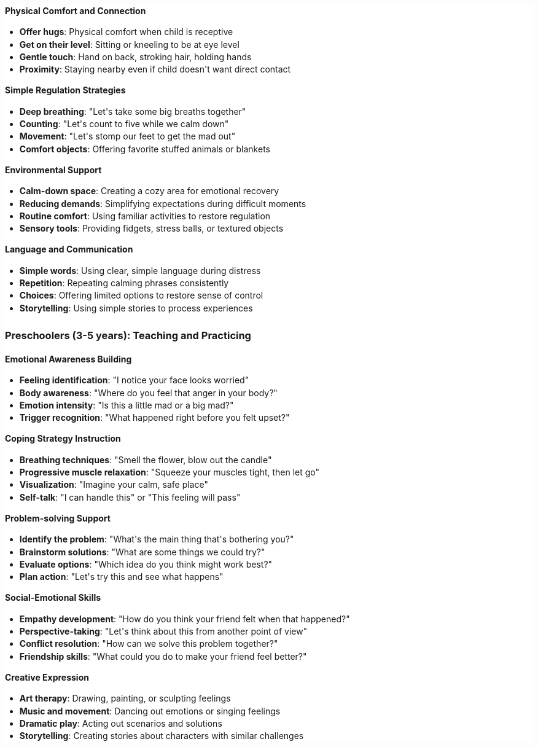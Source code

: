 **Physical Comfort and Connection**
- **Offer hugs**: Physical comfort when child is receptive
- **Get on their level**: Sitting or kneeling to be at eye level
- **Gentle touch**: Hand on back, stroking hair, holding hands
- **Proximity**: Staying nearby even if child doesn't want direct contact

**Simple Regulation Strategies**
- **Deep breathing**: "Let's take some big breaths together"
- **Counting**: "Let's count to five while we calm down"
- **Movement**: "Let's stomp our feet to get the mad out"
- **Comfort objects**: Offering favorite stuffed animals or blankets

**Environmental Support**
- **Calm-down space**: Creating a cozy area for emotional recovery
- **Reducing demands**: Simplifying expectations during difficult moments
- **Routine comfort**: Using familiar activities to restore regulation
- **Sensory tools**: Providing fidgets, stress balls, or textured objects

**Language and Communication**
- **Simple words**: Using clear, simple language during distress
- **Repetition**: Repeating calming phrases consistently
- **Choices**: Offering limited options to restore sense of control
- **Storytelling**: Using simple stories to process experiences

### Preschoolers (3-5 years): Teaching and Practicing

**Emotional Awareness Building**
- **Feeling identification**: "I notice your face looks worried"
- **Body awareness**: "Where do you feel that anger in your body?"
- **Emotion intensity**: "Is this a little mad or a big mad?"
- **Trigger recognition**: "What happened right before you felt upset?"

**Coping Strategy Instruction**
- **Breathing techniques**: "Smell the flower, blow out the candle"
- **Progressive muscle relaxation**: "Squeeze your muscles tight, then let go"
- **Visualization**: "Imagine your calm, safe place"
- **Self-talk**: "I can handle this" or "This feeling will pass"

**Problem-solving Support**
- **Identify the problem**: "What's the main thing that's bothering you?"
- **Brainstorm solutions**: "What are some things we could try?"
- **Evaluate options**: "Which idea do you think might work best?"
- **Plan action**: "Let's try this and see what happens"

**Social-Emotional Skills**
- **Empathy development**: "How do you think your friend felt when that happened?"
- **Perspective-taking**: "Let's think about this from another point of view"
- **Conflict resolution**: "How can we solve this problem together?"
- **Friendship skills**: "What could you do to make your friend feel better?"

**Creative Expression**
- **Art therapy**: Drawing, painting, or sculpting feelings
- **Music and movement**: Dancing out emotions or singing feelings
- **Dramatic play**: Acting out scenarios and solutions
- **Storytelling**: Creating stories about characters with similar challenges

